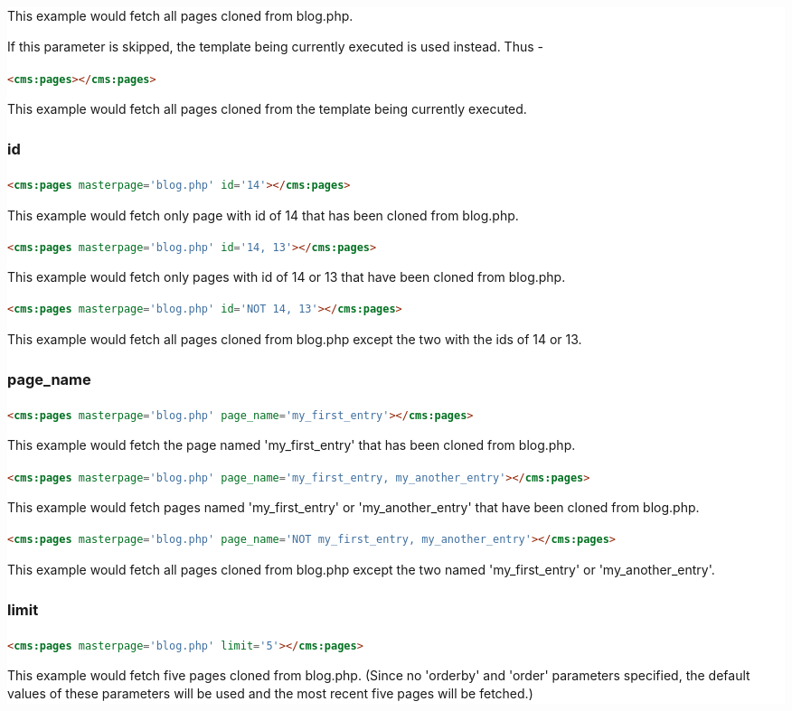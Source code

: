 This example would fetch all pages cloned from blog.php.

If this parameter is skipped, the template being currently executed is used instead. Thus -

```html
<cms:pages></cms:pages>
```

This example would fetch all pages cloned from the template being currently executed.

### id

```html
<cms:pages masterpage='blog.php' id='14'></cms:pages>
```

This example would fetch only page with id of 14 that has been cloned from blog.php.

```html
<cms:pages masterpage='blog.php' id='14, 13'></cms:pages>
```

This example would fetch only pages with id of 14 or 13 that have been cloned from blog.php.

```html
<cms:pages masterpage='blog.php' id='NOT 14, 13'></cms:pages>
```

This example would fetch all pages cloned from blog.php except the two with the ids of 14 or 13\.

### page_name

```html
<cms:pages masterpage='blog.php' page_name='my_first_entry'></cms:pages>
```

This example would fetch the page named 'my\_first\_entry' that has been cloned from blog.php.

```html
<cms:pages masterpage='blog.php' page_name='my_first_entry, my_another_entry'></cms:pages>
```

This example would fetch pages named 'my\_first\_entry' or 'my\_another\_entry' that have been cloned from blog.php.

```html
<cms:pages masterpage='blog.php' page_name='NOT my_first_entry, my_another_entry'></cms:pages>
```

This example would fetch all pages cloned from blog.php except the two named 'my\_first\_entry' or 'my\_another\_entry'.

### limit

```html
<cms:pages masterpage='blog.php' limit='5'></cms:pages>
```

This example would fetch five pages cloned from blog.php. (Since no 'orderby' and 'order' parameters specified, the default values of these parameters will be used and the most recent five pages will be fetched.)
